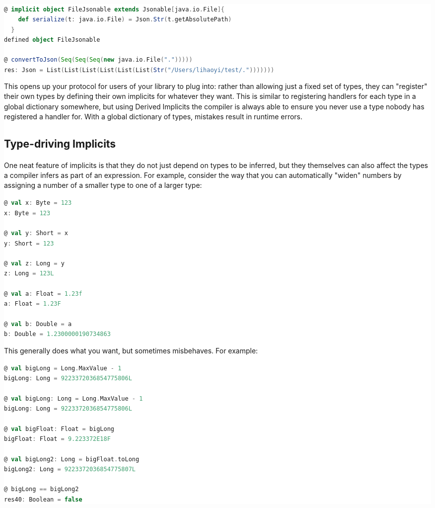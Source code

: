 ```scala
@ implicit object FileJsonable extends Jsonable[java.io.File]{
    def serialize(t: java.io.File) = Json.Str(t.getAbsolutePath)
  }
defined object FileJsonable

@ convertToJson(Seq(Seq(Seq(new java.io.File(".")))))
res: Json = List(List(List(List(List(List(Str("/Users/lihaoyi/test/.")))))))
```

This opens up your protocol for users of your library to plug into: rather
than allowing just a fixed set of types, they can "register" their own types
by defining their own implicits for whatever they want. This is similar to 
registering handlers for each type in a global dictionary somewhere, but using
Derived Implicits the compiler is always able to ensure you never use a type 
nobody has registered a handler for. With a global dictionary of types, 
mistakes result in runtime errors.

## Type-driving Implicits

One neat feature of implicits is that they do not just depend on types to be
inferred, but they themselves can also affect the types a compiler infers as 
part of an expression. For example, consider the way that you can automatically
"widen" numbers by assigning a number of a smaller type to one of a larger 
type:

```scala
@ val x: Byte = 123
x: Byte = 123

@ val y: Short = x
y: Short = 123

@ val z: Long = y
z: Long = 123L

@ val a: Float = 1.23f
a: Float = 1.23F

@ val b: Double = a
b: Double = 1.2300000190734863
```

This generally does what you want, but sometimes misbehaves. For example:

```scala
@ val bigLong = Long.MaxValue - 1
bigLong: Long = 9223372036854775806L

@ val bigLong: Long = Long.MaxValue - 1
bigLong: Long = 9223372036854775806L

@ val bigFloat: Float = bigLong
bigFloat: Float = 9.223372E18F

@ val bigLong2: Long = bigFloat.toLong
bigLong2: Long = 9223372036854775807L

@ bigLong == bigLong2
res40: Boolean = false
```
